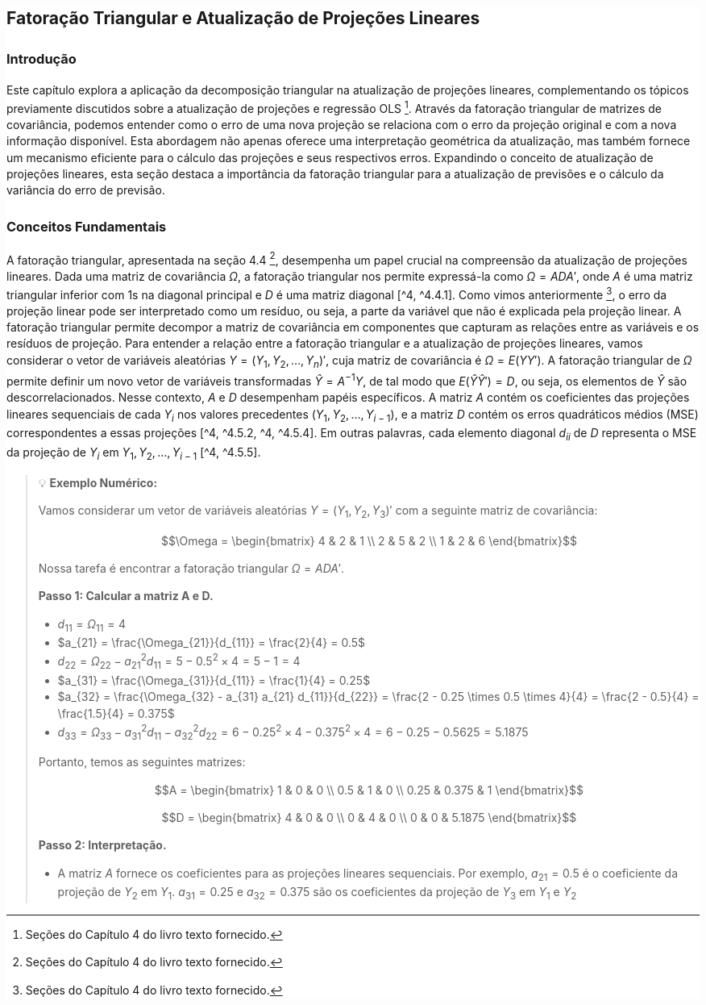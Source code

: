 ## Fatoração Triangular e Atualização de Projeções Lineares

### Introdução
Este capítulo explora a aplicação da decomposição triangular na atualização de projeções lineares, complementando os tópicos previamente discutidos sobre a atualização de projeções e regressão OLS [^4]. Através da fatoração triangular de matrizes de covariância, podemos entender como o erro de uma nova projeção se relaciona com o erro da projeção original e com a nova informação disponível. Esta abordagem não apenas oferece uma interpretação geométrica da atualização, mas também fornece um mecanismo eficiente para o cálculo das projeções e seus respectivos erros. Expandindo o conceito de atualização de projeções lineares, esta seção destaca a importância da fatoração triangular para a atualização de previsões e o cálculo da variância do erro de previsão.

### Conceitos Fundamentais

A fatoração triangular, apresentada na seção 4.4 [^4], desempenha um papel crucial na compreensão da atualização de projeções lineares. Dada uma matriz de covariância $\Omega$, a fatoração triangular nos permite expressá-la como $\Omega = ADA'$, onde $A$ é uma matriz triangular inferior com 1s na diagonal principal e $D$ é uma matriz diagonal [^4, ^4.4.1]. Como vimos anteriormente [^4], o erro da projeção linear pode ser interpretado como um resíduo, ou seja, a parte da variável que não é explicada pela projeção linear. A fatoração triangular permite decompor a matriz de covariância em componentes que capturam as relações entre as variáveis e os resíduos de projeção.
Para entender a relação entre a fatoração triangular e a atualização de projeções lineares, vamos considerar o vetor de variáveis aleatórias $Y = (Y_1, Y_2, \ldots, Y_n)'$, cuja matriz de covariância é $\Omega = E(YY')$. A fatoração triangular de $\Omega$ permite definir um novo vetor de variáveis transformadas $\hat{Y} = A^{-1}Y$, de tal modo que $E(\hat{Y}\hat{Y}')=D$, ou seja, os elementos de $\hat{Y}$ são descorrelacionados. Nesse contexto, $A$ e $D$ desempenham papéis específicos. A matriz $A$ contém os coeficientes das projeções lineares sequenciais de cada $Y_i$ nos valores precedentes ($Y_1, Y_2, \ldots, Y_{i-1}$), e a matriz $D$ contém os erros quadráticos médios (MSE) correspondentes a essas projeções [^4, ^4.5.2, ^4, ^4.5.4]. Em outras palavras, cada elemento diagonal $d_{ii}$ de $D$ representa o MSE da projeção de $Y_i$ em $Y_1, Y_2, \ldots, Y_{i-1}$ [^4, ^4.5.5].

> 💡 **Exemplo Numérico:**
>
> Vamos considerar um vetor de variáveis aleatórias $Y = (Y_1, Y_2, Y_3)'$ com a seguinte matriz de covariância:
>
> $$\Omega = \begin{bmatrix} 4 & 2 & 1 \\ 2 & 5 & 2 \\ 1 & 2 & 6 \end{bmatrix}$$
>
> Nossa tarefa é encontrar a fatoração triangular $\Omega = ADA'$.
>
> **Passo 1: Calcular a matriz A e D.**
>
>  -  $d_{11} = \Omega_{11} = 4$
>  -  $a_{21} = \frac{\Omega_{21}}{d_{11}} = \frac{2}{4} = 0.5$
>  -  $d_{22} = \Omega_{22} - a_{21}^2 d_{11} = 5 - 0.5^2 \times 4 = 5 - 1 = 4$
>  -  $a_{31} = \frac{\Omega_{31}}{d_{11}} = \frac{1}{4} = 0.25$
>  -  $a_{32} = \frac{\Omega_{32} - a_{31} a_{21} d_{11}}{d_{22}} = \frac{2 - 0.25 \times 0.5 \times 4}{4} = \frac{2 - 0.5}{4} = \frac{1.5}{4} = 0.375$
>  -  $d_{33} = \Omega_{33} - a_{31}^2 d_{11} - a_{32}^2 d_{22} = 6 - 0.25^2 \times 4 - 0.375^2 \times 4 = 6 - 0.25 - 0.5625 = 5.1875$
>
> Portanto, temos as seguintes matrizes:
>
> $$A = \begin{bmatrix} 1 & 0 & 0 \\ 0.5 & 1 & 0 \\ 0.25 & 0.375 & 1 \end{bmatrix}$$
>
> $$D = \begin{bmatrix} 4 & 0 & 0 \\ 0 & 4 & 0 \\ 0 & 0 & 5.1875 \end{bmatrix}$$
>
>
> **Passo 2: Interpretação.**
>
>  - A matriz $A$ fornece os coeficientes para as projeções lineares sequenciais. Por exemplo, $a_{21} = 0.5$ é o coeficiente da projeção de $Y_2$ em $Y_1$. $a_{31} = 0.25$ e $a_{32} = 0.375$ são os coeficientes da projeção de $Y_3$ em $Y_1$ e $Y_2$

[^4]: Seções do Capítulo 4 do livro texto fornecido.